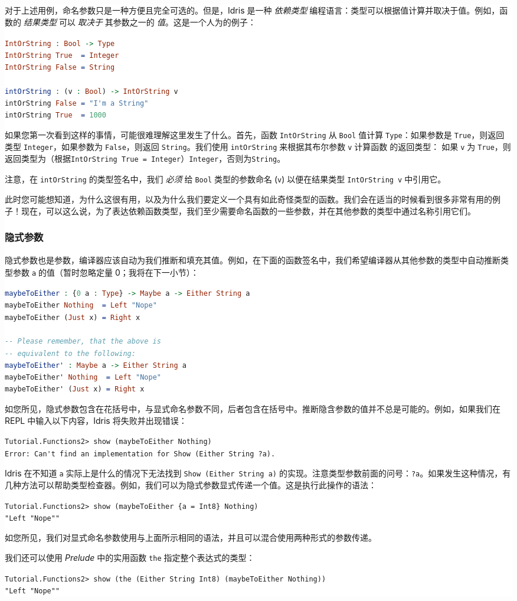 对于上述用例，命名参数只是一种方便且完全可选的。但是，Idris 是一种 *依赖类型* 编程语言：类型可以根据值计算并取决于值。例如，函数的 *结果类型* 可以 *取决于* 其参数之一的 *值*。这是一个人为的例子：

```idris
IntOrString : Bool -> Type
IntOrString True  = Integer
IntOrString False = String

intOrString : (v : Bool) -> IntOrString v
intOrString False = "I'm a String"
intOrString True  = 1000
```

如果您第一次看到这样的事情，可能很难理解这里发生了什么。首先，函数 `IntOrString` 从 `Bool` 值计算 `Type`：如果参数是 `True`，则返回类型 `Integer`，如果参数为 `False`，则返回 `String`。我们使用 `intOrString` 来根据其布尔参数 `v` 计算函数 的返回类型： 如果 `v` 为 `True`，则返回类型为（根据`IntOrString True = Integer`）`Integer`，否则为`String`。

注意，在 `intOrString` 的类型签名中，我们 *必须* 给 `Bool` 类型的参数命名 (`v`) 以便在结果类型 `IntOrString v` 中引用它。

此时您可能想知道，为什么这很有用，以及为什么我们要定义一个具有如此奇怪类型的函数。我们会在适当的时候看到很多非常有用的例子！现在，可以这么说，为了表达依赖函数类型，我们至少需要命名函数的一些参数，并在其他参数的类型中通过名称引用它们。

### 隐式参数

隐式参数也是参数，编译器应该自动为我们推断和填充其值。例如，在下面的函数签名中，我们希望编译器从其他参数的类型中自动推断类型参数 `a` 的值（暂时忽略定量 0；我将在下一小节）：

```idris
maybeToEither : {0 a : Type} -> Maybe a -> Either String a
maybeToEither Nothing  = Left "Nope"
maybeToEither (Just x) = Right x

-- Please remember, that the above is
-- equivalent to the following:
maybeToEither' : Maybe a -> Either String a
maybeToEither' Nothing  = Left "Nope"
maybeToEither' (Just x) = Right x
```

如您所见，隐式参数包含在花括号中，与显式命名参数不同，后者包含在括号中。推断隐含参数的值并不总是可能的。例如，如果我们在 REPL 中输入以下内容，Idris 将失败并出现错误：

```repl
Tutorial.Functions2> show (maybeToEither Nothing)
Error: Can't find an implementation for Show (Either String ?a).
```

Idris 在不知道 `a` 实际上是什么的情况下无法找到 `Show (Either String a)` 的实现。注意类型参数前面的问号：`?a`。如果发生这种情况，有几种方法可以帮助类型检查器。例如，我们可以为隐式参数显式传递一个值。这是执行此操作的语法：

```repl
Tutorial.Functions2> show (maybeToEither {a = Int8} Nothing)
"Left "Nope""
```

如您所见，我们对显式命名参数使用与上面所示相同的语法，并且可以混合使用两种形式的参数传递。

我们还可以使用 *Prelude* 中的实用函数 `the` 指定整个表达式的类型：

```repl
Tutorial.Functions2> show (the (Either String Int8) (maybeToEither Nothing))
"Left "Nope""
```
